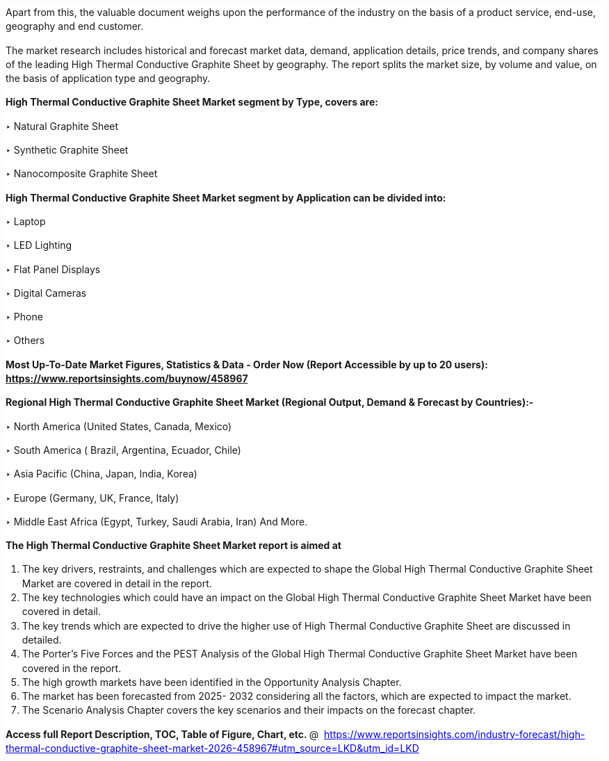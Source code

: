 Apart from this, the valuable document weighs upon the performance of the industry on the basis of a product service, end-use, geography and end customer.

The market research includes historical and forecast market data, demand, application details, price trends, and company shares of the leading High Thermal Conductive Graphite Sheet by geography. The report splits the market size, by volume and value, on the basis of application type and geography.

<strong>High Thermal Conductive Graphite Sheet Market segment by Type, covers are:</strong>

‣ Natural Graphite Sheet

‣ Synthetic Graphite Sheet

‣ Nanocomposite Graphite Sheet

<strong>High Thermal Conductive Graphite Sheet Market segment by Application can be divided into:</strong>

‣ Laptop

‣ LED Lighting

‣ Flat Panel Displays

‣ Digital Cameras

‣ Phone

‣ Others

<strong>Most Up-To-Date Market Figures, Statistics & Data - Order Now (Report Accessible by up to 20 users): <a href=https://www.reportsinsights.com/buynow/458967>https://www.reportsinsights.com/buynow/458967</a></strong>

<strong>Regional High Thermal Conductive Graphite Sheet Market (Regional Output, Demand &amp; Forecast by Countries):-</strong>

‣ North America (United States, Canada, Mexico)

‣ South America ( Brazil, Argentina, Ecuador, Chile)

‣ Asia Pacific (China, Japan, India, Korea)

‣ Europe (Germany, UK, France, Italy)

‣ Middle East Africa (Egypt, Turkey, Saudi Arabia, Iran) And More.

<strong>The High Thermal Conductive Graphite Sheet Market report is aimed at</strong>
<ol>
  <li>The key drivers, restraints, and challenges which are expected to shape the Global High Thermal Conductive Graphite Sheet Market are covered in detail in the report.</li>
  <li>The key technologies which could have an impact on the Global High Thermal Conductive Graphite Sheet Market have been covered in detail.</li>
  <li>The key trends which are expected to drive the higher use of High Thermal Conductive Graphite Sheet are discussed in detailed.</li>
  <li>The Porter’s Five Forces and the PEST Analysis of the Global High Thermal Conductive Graphite Sheet Market have been covered in the report.</li>
  <li>The high growth markets have been identified in the Opportunity Analysis Chapter.</li>
  <li>The market has been forecasted from 2025- 2032 considering all the factors, which are expected to impact the market.</li>
  <li>The Scenario Analysis Chapter covers the key scenarios and their impacts on the forecast chapter.</li>
</ol>
<strong>Access full Report Description, TOC, Table of Figure, Chart, etc. </strong>@  <a href=https://www.reportsinsights.com/industry-forecast/high-thermal-conductive-graphite-sheet-market-2026-458967#utm_source=LKD&utm_id=LKD style=color:#0000ff;>https://www.reportsinsights.com/industry-forecast/high-thermal-conductive-graphite-sheet-market-2026-458967#utm_source=LKD&utm_id=LKD</a></font>
